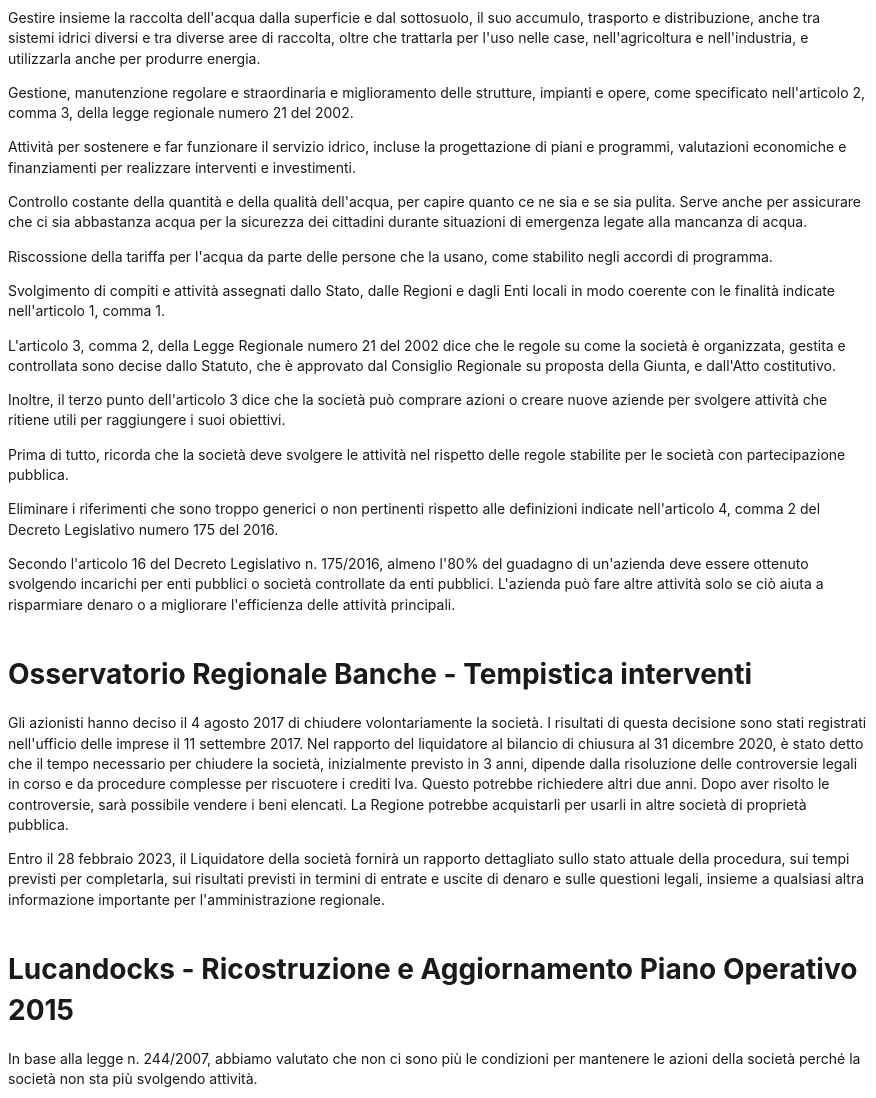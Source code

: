 Gestire insieme la raccolta dell'acqua dalla superficie e dal sottosuolo, il suo accumulo, trasporto e distribuzione, anche tra sistemi idrici diversi e tra diverse aree di raccolta, oltre che trattarla per l'uso nelle case, nell'agricoltura e nell'industria, e utilizzarla anche per produrre energia.

Gestione, manutenzione regolare e straordinaria e miglioramento delle strutture, impianti e opere, come specificato nell'articolo 2, comma 3, della legge regionale numero 21 del 2002.

Attività per sostenere e far funzionare il servizio idrico, incluse la progettazione di piani e programmi, valutazioni economiche e finanziamenti per realizzare interventi e investimenti.

Controllo costante della quantità e della qualità dell'acqua, per capire quanto ce ne sia e se sia pulita. Serve anche per assicurare che ci sia abbastanza acqua per la sicurezza dei cittadini durante situazioni di emergenza legate alla mancanza di acqua.

Riscossione della tariffa per l'acqua da parte delle persone che la usano, come stabilito negli accordi di programma.

Svolgimento di compiti e attività assegnati dallo Stato, dalle Regioni e dagli Enti locali in modo coerente con le finalità indicate nell'articolo 1, comma 1.

L'articolo 3, comma 2, della Legge Regionale numero 21 del 2002 dice che le regole su come la società è organizzata, gestita e controllata sono decise dallo Statuto, che è approvato dal Consiglio Regionale su proposta della Giunta, e dall'Atto costitutivo.

Inoltre, il terzo punto dell'articolo 3 dice che la società può comprare azioni o creare nuove aziende per svolgere attività che ritiene utili per raggiungere i suoi obiettivi.

Prima di tutto, ricorda che la società deve svolgere le attività nel rispetto delle regole stabilite per le società con partecipazione pubblica.

Eliminare i riferimenti che sono troppo generici o non pertinenti rispetto alle definizioni indicate nell'articolo 4, comma 2 del Decreto Legislativo numero 175 del 2016.

Secondo l'articolo 16 del Decreto Legislativo n. 175/2016, almeno l'80% del guadagno di un'azienda deve essere ottenuto svolgendo incarichi per enti pubblici o società controllate da enti pubblici. L'azienda può fare altre attività solo se ciò aiuta a risparmiare denaro o a migliorare l'efficienza delle attività principali.

# Osservatorio Regionale Banche - Tempistica interventi
Gli azionisti hanno deciso il 4 agosto 2017 di chiudere volontariamente la società. I risultati di questa decisione sono stati registrati nell'ufficio delle imprese il 11 settembre 2017. Nel rapporto del liquidatore al bilancio di chiusura al 31 dicembre 2020, è stato detto che il tempo necessario per chiudere la società, inizialmente previsto in 3 anni, dipende dalla risoluzione delle controversie legali in corso e da procedure complesse per riscuotere i crediti Iva. Questo potrebbe richiedere altri due anni. Dopo aver risolto le controversie, sarà possibile vendere i beni elencati. La Regione potrebbe acquistarli per usarli in altre società di proprietà pubblica.

Entro il 28 febbraio 2023, il Liquidatore della società fornirà un rapporto dettagliato sullo stato attuale della procedura, sui tempi previsti per completarla, sui risultati previsti in termini di entrate e uscite di denaro e sulle questioni legali, insieme a qualsiasi altra informazione importante per l'amministrazione regionale.

# Lucandocks - Ricostruzione e Aggiornamento Piano Operativo 2015
In base alla legge n. 244/2007, abbiamo valutato che non ci sono più le condizioni per mantenere le azioni della società perché la società non sta più svolgendo attività.
